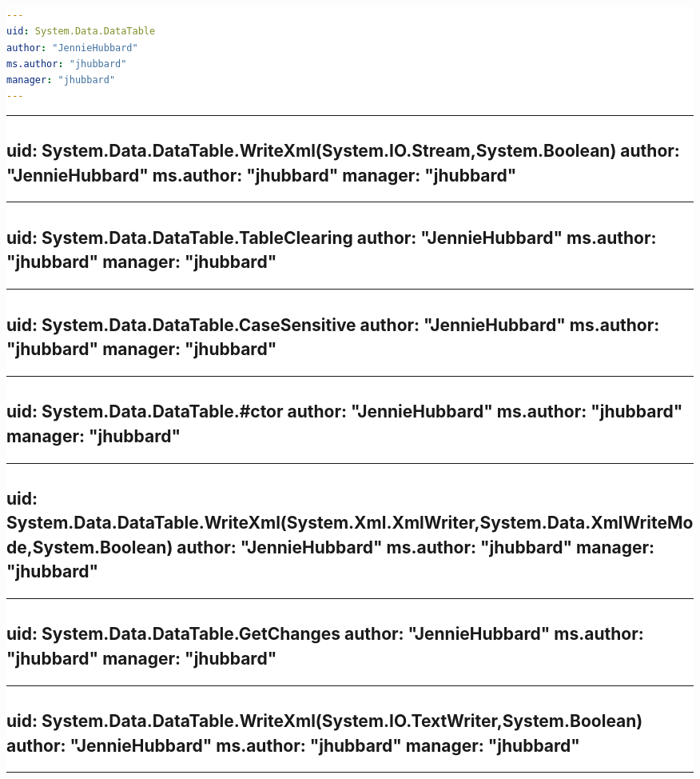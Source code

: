 ```yaml
---
uid: System.Data.DataTable
author: "JennieHubbard"
ms.author: "jhubbard"
manager: "jhubbard"
---
```


---
uid: System.Data.DataTable.WriteXml(System.IO.Stream,System.Boolean)
author: "JennieHubbard"
ms.author: "jhubbard"
manager: "jhubbard"
---

---
uid: System.Data.DataTable.TableClearing
author: "JennieHubbard"
ms.author: "jhubbard"
manager: "jhubbard"
---

---
uid: System.Data.DataTable.CaseSensitive
author: "JennieHubbard"
ms.author: "jhubbard"
manager: "jhubbard"
---

---
uid: System.Data.DataTable.#ctor
author: "JennieHubbard"
ms.author: "jhubbard"
manager: "jhubbard"
---

---
uid: System.Data.DataTable.WriteXml(System.Xml.XmlWriter,System.Data.XmlWriteMode,System.Boolean)
author: "JennieHubbard"
ms.author: "jhubbard"
manager: "jhubbard"
---

---
uid: System.Data.DataTable.GetChanges
author: "JennieHubbard"
ms.author: "jhubbard"
manager: "jhubbard"
---

---
uid: System.Data.DataTable.WriteXml(System.IO.TextWriter,System.Boolean)
author: "JennieHubbard"
ms.author: "jhubbard"
manager: "jhubbard"
---

---